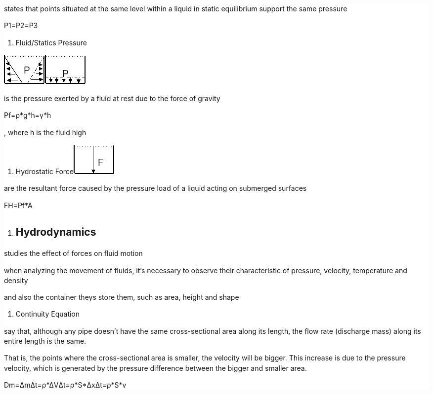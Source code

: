 states that points situated at the same level within a liquid in static equilibrium support the same pressure

P1=P2=P3



1. Fluid/Statics Pressure





![](Aspose.Words.87635768-8353-44da-803f-eb663e40a244.013.png)![](Aspose.Words.87635768-8353-44da-803f-eb663e40a244.014.png)

is the pressure exerted by a fluid at rest due to the force of gravity

Pf=ρ\*g\*h=γ\*h 

, where h is the fluid high




1. Hydrostatic Force![](Aspose.Words.87635768-8353-44da-803f-eb663e40a244.015.png)

are the resultant force caused by the pressure load of a liquid acting on submerged surfaces

FH=Pf\*A



1. ## <a name="_vcp8vvrg6jaz"></a>Hydrodynamics
studies the effect of forces on fluid motion

when analyzing the movement of fluids, it’s necessary to observe their characteristic of pressure, velocity, temperature and density

and also the container theys store them, such as area, height and shape

1. Continuity Equation

say that, although any pipe doesn’t have the same cross-sectional area along its length, the flow rate (discharge mass) along its entire length is the same.

That is, the points where the cross-sectional area is smaller, the velocity will be bigger. This increase is due to the pressure velocity, which is generated by the pressure difference between the bigger and smaller area.

Dm=ΔmΔt=ρ\*ΔVΔt=ρ\*S\*ΔxΔt=ρ\*S\*v


